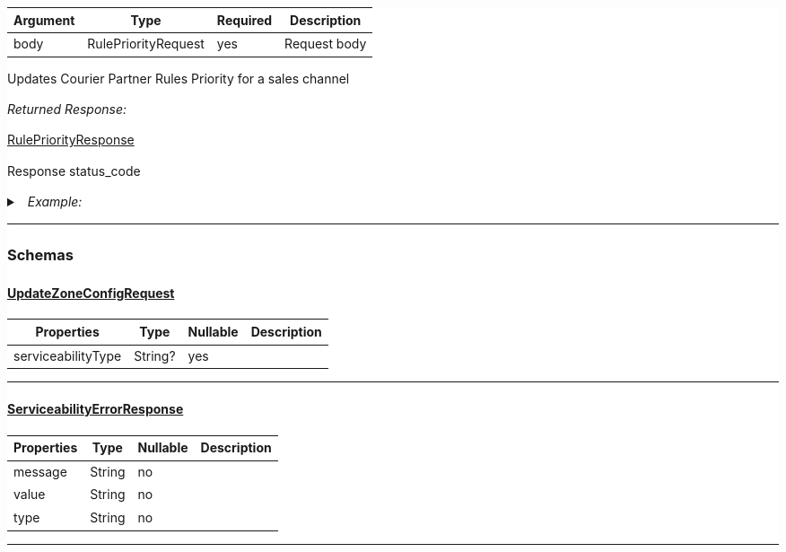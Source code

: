 



| Argument | Type | Required | Description |
| -------- | ---- | -------- | ----------- |
| body | RulePriorityRequest | yes | Request body |


Updates Courier Partner Rules Priority for a sales channel

*Returned Response:*




[RulePriorityResponse](#RulePriorityResponse)

Response status_code




<details><summary><i>&nbsp; Example:</i></summary></details>









---




### Schemas

 
 
 #### [UpdateZoneConfigRequest](#UpdateZoneConfigRequest)

 | Properties | Type | Nullable | Description |
 | ---------- | ---- | -------- | ----------- |
 | serviceabilityType | String? |  yes  |  |

---


 
 
 #### [ServiceabilityErrorResponse](#ServiceabilityErrorResponse)

 | Properties | Type | Nullable | Description |
 | ---------- | ---- | -------- | ----------- |
 | message | String |  no  |  |
 | value | String |  no  |  |
 | type | String |  no  |  |

---
